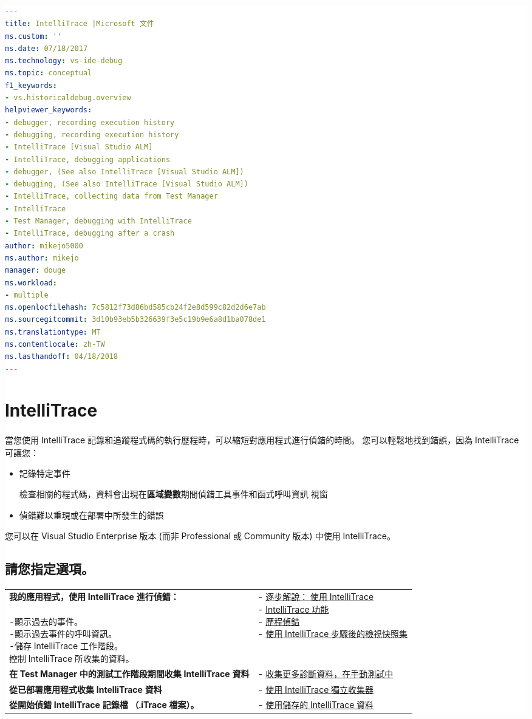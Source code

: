 ```yaml
---
title: IntelliTrace |Microsoft 文件
ms.custom: ''
ms.date: 07/18/2017
ms.technology: vs-ide-debug
ms.topic: conceptual
f1_keywords:
- vs.historicaldebug.overview
helpviewer_keywords:
- debugger, recording execution history
- debugging, recording execution history
- IntelliTrace [Visual Studio ALM]
- IntelliTrace, debugging applications
- debugger, (See also IntelliTrace [Visual Studio ALM])
- debugging, (See also IntelliTrace [Visual Studio ALM])
- IntelliTrace, collecting data from Test Manager
- IntelliTrace
- Test Manager, debugging with IntelliTrace
- IntelliTrace, debugging after a crash
author: mikejo5000
ms.author: mikejo
manager: douge
ms.workload:
- multiple
ms.openlocfilehash: 7c5812f73d86bd585cb24f2e8d599c82d2d6e7ab
ms.sourcegitcommit: 3d10b93eb5b326639f3e5c19b9e6a8d1ba078de1
ms.translationtype: MT
ms.contentlocale: zh-TW
ms.lasthandoff: 04/18/2018
---
```

# <a name="intellitrace"></a>IntelliTrace

當您使用 IntelliTrace 記錄和追蹤程式碼的執行歷程時，可以縮短對應用程式進行偵錯的時間。 您可以輕鬆地找到錯誤，因為 IntelliTrace 可讓您：

- 記錄特定事件

     檢查相關的程式碼，資料會出現在**區域變數**期間偵錯工具事件和函式呼叫資訊 視窗

- 偵錯難以重現或在部署中所發生的錯誤

您可以在 Visual Studio Enterprise 版本 (而非 Professional 或 Community 版本) 中使用 IntelliTrace。

## <a name="what-do-you-want-to-do"></a>請您指定選項。

|||
|-|-|
|**我的應用程式，使用 IntelliTrace 進行偵錯：**<br /><br /> -顯示過去的事件。<br />-顯示過去事件的呼叫資訊。<br />-儲存 IntelliTrace 工作階段。<br />控制 IntelliTrace 所收集的資料。|- [逐步解說： 使用 IntelliTrace](../debugger/walkthrough-using-intellitrace.md)<br />- [IntelliTrace 功能](../debugger/intellitrace-features.md)<br />- [歷程偵錯](../debugger/historical-debugging.md)<br />- [使用 IntelliTrace 步驟後的檢視快照集](../debugger/how-to-use-intellitrace-step-back.md)|
|**在 Test Manager 中的測試工作階段期間收集 IntelliTrace 資料**|- [收集更多診斷資料，在手動測試中](/vsts/manual-test/mtm/collect-more-diagnostic-data-in-manual-tests)|
|**從已部署應用程式收集 IntelliTrace 資料**|- [使用 IntelliTrace 獨立收集器](../debugger/using-the-intellitrace-stand-alone-collector.md)|
|**從開始偵錯 IntelliTrace 記錄檔 （.iTrace 檔案）。**|- [使用儲存的 IntelliTrace 資料](../debugger/using-saved-intellitrace-data.md)|

